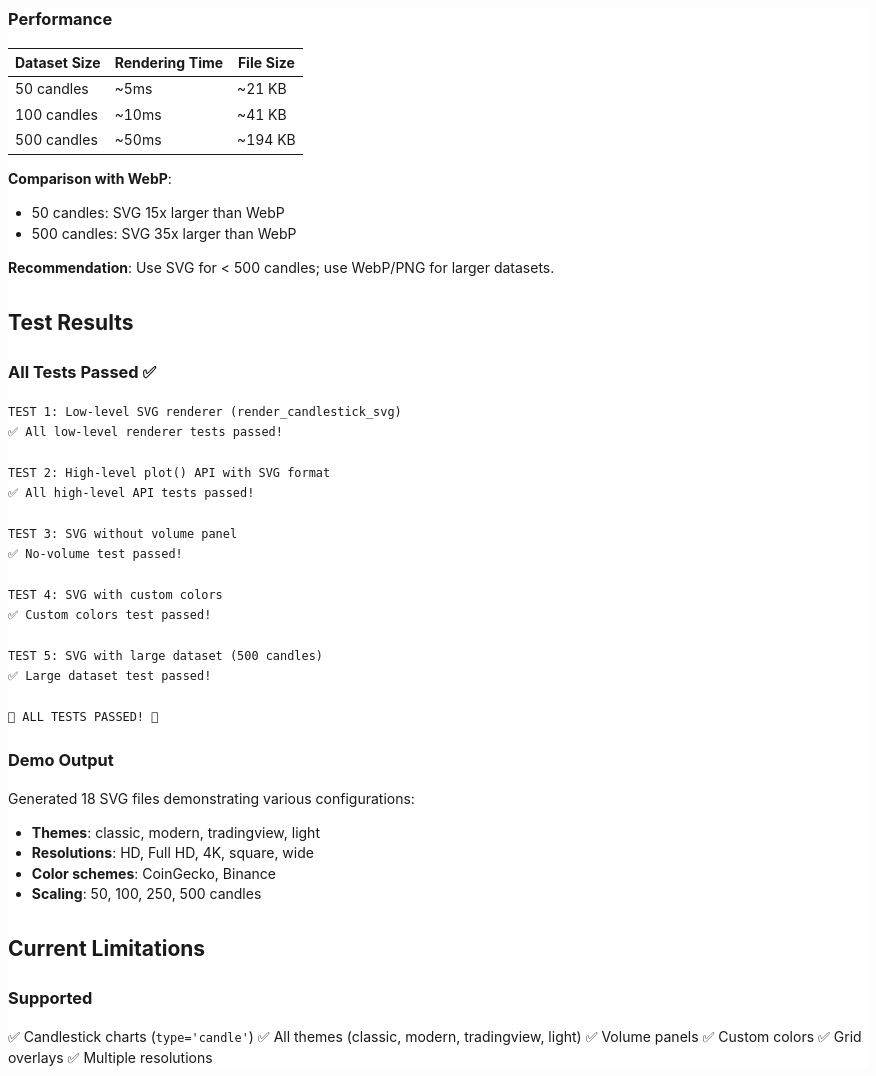 ### Performance

| Dataset Size | Rendering Time | File Size |
|--------------|----------------|-----------|
| 50 candles   | ~5ms          | ~21 KB    |
| 100 candles  | ~10ms         | ~41 KB    |
| 500 candles  | ~50ms         | ~194 KB   |

**Comparison with WebP**:
- 50 candles: SVG 15x larger than WebP
- 500 candles: SVG 35x larger than WebP

**Recommendation**: Use SVG for < 500 candles; use WebP/PNG for larger datasets.

## Test Results

### All Tests Passed ✅

```
TEST 1: Low-level SVG renderer (render_candlestick_svg)
✅ All low-level renderer tests passed!

TEST 2: High-level plot() API with SVG format
✅ All high-level API tests passed!

TEST 3: SVG without volume panel
✅ No-volume test passed!

TEST 4: SVG with custom colors
✅ Custom colors test passed!

TEST 5: SVG with large dataset (500 candles)
✅ Large dataset test passed!

🎉 ALL TESTS PASSED! 🎉
```

### Demo Output

Generated 18 SVG files demonstrating various configurations:
- **Themes**: classic, modern, tradingview, light
- **Resolutions**: HD, Full HD, 4K, square, wide
- **Color schemes**: CoinGecko, Binance
- **Scaling**: 50, 100, 250, 500 candles

## Current Limitations

### Supported
✅ Candlestick charts (`type='candle'`)
✅ All themes (classic, modern, tradingview, light)
✅ Volume panels
✅ Custom colors
✅ Grid overlays
✅ Multiple resolutions
